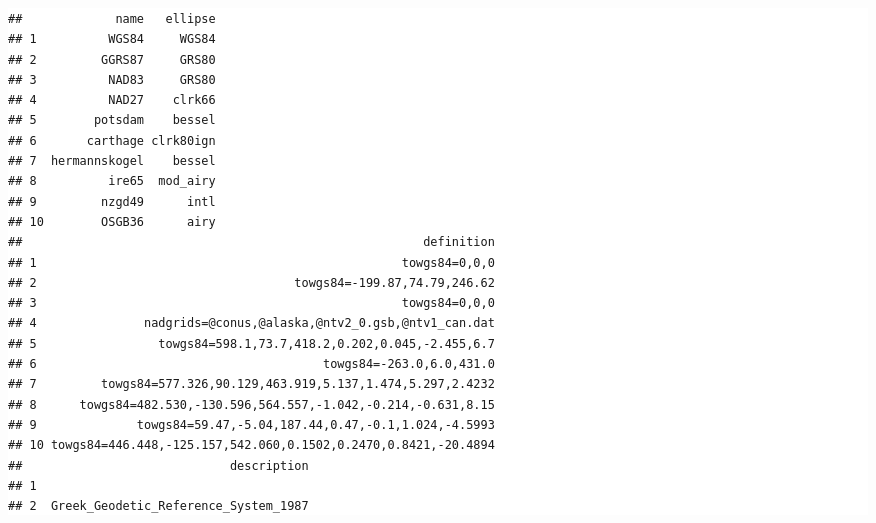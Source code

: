     ##             name   ellipse
    ## 1          WGS84     WGS84
    ## 2         GGRS87     GRS80
    ## 3          NAD83     GRS80
    ## 4          NAD27    clrk66
    ## 5        potsdam    bessel
    ## 6       carthage clrk80ign
    ## 7  hermannskogel    bessel
    ## 8          ire65  mod_airy
    ## 9         nzgd49      intl
    ## 10        OSGB36      airy
    ##                                                        definition
    ## 1                                                   towgs84=0,0,0
    ## 2                                    towgs84=-199.87,74.79,246.62
    ## 3                                                   towgs84=0,0,0
    ## 4               nadgrids=@conus,@alaska,@ntv2_0.gsb,@ntv1_can.dat
    ## 5                 towgs84=598.1,73.7,418.2,0.202,0.045,-2.455,6.7
    ## 6                                        towgs84=-263.0,6.0,431.0
    ## 7         towgs84=577.326,90.129,463.919,5.137,1.474,5.297,2.4232
    ## 8      towgs84=482.530,-130.596,564.557,-1.042,-0.214,-0.631,8.15
    ## 9              towgs84=59.47,-5.04,187.44,0.47,-0.1,1.024,-4.5993
    ## 10 towgs84=446.448,-125.157,542.060,0.1502,0.2470,0.8421,-20.4894
    ##                             description
    ## 1                                      
    ## 2  Greek_Geodetic_Reference_System_1987